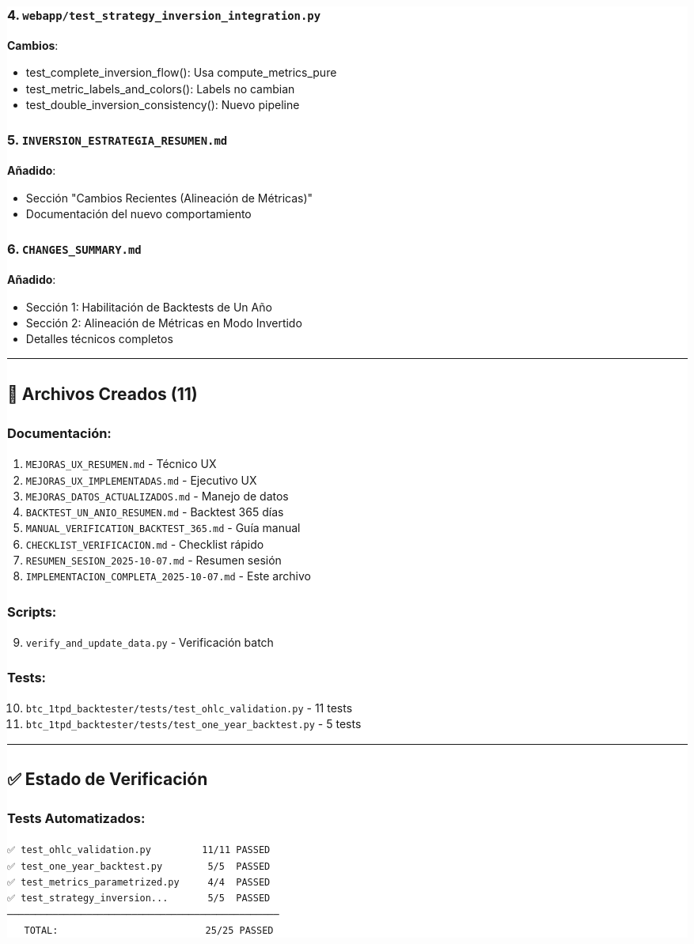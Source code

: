 ### 4. `webapp/test_strategy_inversion_integration.py`
**Cambios**:
- test_complete_inversion_flow(): Usa compute_metrics_pure
- test_metric_labels_and_colors(): Labels no cambian
- test_double_inversion_consistency(): Nuevo pipeline

### 5. `INVERSION_ESTRATEGIA_RESUMEN.md`
**Añadido**:
- Sección "Cambios Recientes (Alineación de Métricas)"
- Documentación del nuevo comportamiento

### 6. `CHANGES_SUMMARY.md`
**Añadido**:
- Sección 1: Habilitación de Backtests de Un Año
- Sección 2: Alineación de Métricas en Modo Invertido
- Detalles técnicos completos

---

## 📄 Archivos Creados (11)

### Documentación:
1. `MEJORAS_UX_RESUMEN.md` - Técnico UX
2. `MEJORAS_UX_IMPLEMENTADAS.md` - Ejecutivo UX
3. `MEJORAS_DATOS_ACTUALIZADOS.md` - Manejo de datos
4. `BACKTEST_UN_ANIO_RESUMEN.md` - Backtest 365 días
5. `MANUAL_VERIFICATION_BACKTEST_365.md` - Guía manual
6. `CHECKLIST_VERIFICACION.md` - Checklist rápido
7. `RESUMEN_SESION_2025-10-07.md` - Resumen sesión
8. `IMPLEMENTACION_COMPLETA_2025-10-07.md` - Este archivo

### Scripts:
9. `verify_and_update_data.py` - Verificación batch

### Tests:
10. `btc_1tpd_backtester/tests/test_ohlc_validation.py` - 11 tests
11. `btc_1tpd_backtester/tests/test_one_year_backtest.py` - 5 tests

---

## ✅ Estado de Verificación

### Tests Automatizados:
```
✅ test_ohlc_validation.py         11/11 PASSED
✅ test_one_year_backtest.py        5/5  PASSED
✅ test_metrics_parametrized.py     4/4  PASSED
✅ test_strategy_inversion...       5/5  PASSED
────────────────────────────────────────────────
   TOTAL:                          25/25 PASSED
```
